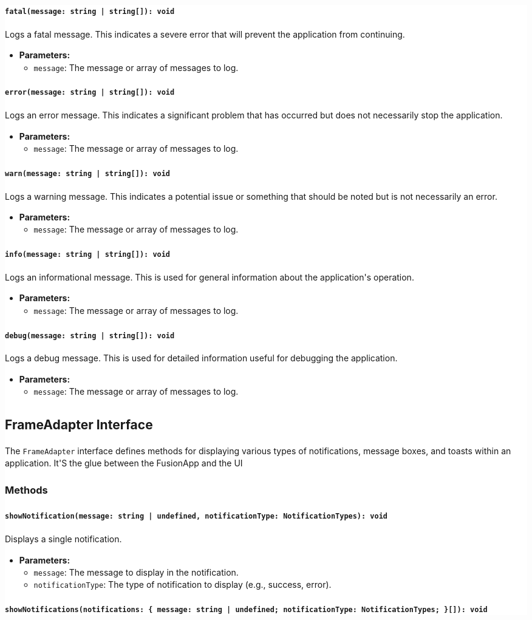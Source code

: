 #### `fatal(message: string | string[]): void`

Logs a fatal message. This indicates a severe error that will prevent the application from continuing.

- **Parameters:**
  - `message`: The message or array of messages to log.

#### `error(message: string | string[]): void`

Logs an error message. This indicates a significant problem that has occurred but does not necessarily stop the application.

- **Parameters:**
  - `message`: The message or array of messages to log.

#### `warn(message: string | string[]): void`

Logs a warning message. This indicates a potential issue or something that should be noted but is not necessarily an error.

- **Parameters:**
  - `message`: The message or array of messages to log.

#### `info(message: string | string[]): void`

Logs an informational message. This is used for general information about the application's operation.

- **Parameters:**
  - `message`: The message or array of messages to log.

#### `debug(message: string | string[]): void`

Logs a debug message. This is used for detailed information useful for debugging the application.

- **Parameters:**
  - `message`: The message or array of messages to log.

## FrameAdapter Interface

The `FrameAdapter` interface defines methods for displaying various types of notifications, message boxes, and toasts within an application. It'S the glue between the FusionApp and the UI

### Methods

#### `showNotification(message: string | undefined, notificationType: NotificationTypes): void`

Displays a single notification.

- **Parameters:**
  - `message`: The message to display in the notification.
  - `notificationType`: The type of notification to display (e.g., success, error).

#### `showNotifications(notifications: { message: string | undefined; notificationType: NotificationTypes; }[]): void`
